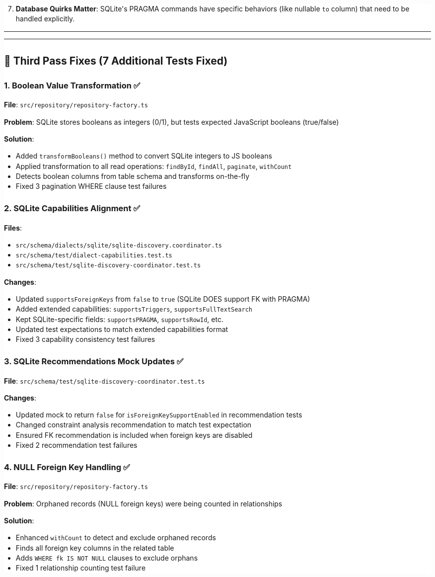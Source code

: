 7. **Database Quirks Matter**: SQLite's PRAGMA commands have specific behaviors (like nullable `to` column) that need to be handled explicitly.

---

---

## 🔧 Third Pass Fixes (7 Additional Tests Fixed)

### 1. Boolean Value Transformation ✅
**File**: `src/repository/repository-factory.ts`

**Problem**: SQLite stores booleans as integers (0/1), but tests expected JavaScript booleans (true/false)

**Solution**:
- Added `transformBooleans()` method to convert SQLite integers to JS booleans
- Applied transformation to all read operations: `findById`, `findAll`, `paginate`, `withCount`
- Detects boolean columns from table schema and transforms on-the-fly
- Fixed 3 pagination WHERE clause test failures

### 2. SQLite Capabilities Alignment ✅
**Files**: 
- `src/schema/dialects/sqlite/sqlite-discovery.coordinator.ts`
- `src/schema/test/dialect-capabilities.test.ts`
- `src/schema/test/sqlite-discovery-coordinator.test.ts`

**Changes**:
- Updated `supportsForeignKeys` from `false` to `true` (SQLite DOES support FK with PRAGMA)
- Added extended capabilities: `supportsTriggers`, `supportsFullTextSearch`
- Kept SQLite-specific fields: `supportsPRAGMA`, `supportsRowId`, etc.
- Updated test expectations to match extended capabilities format
- Fixed 3 capability consistency test failures

### 3. SQLite Recommendations Mock Updates ✅
**File**: `src/schema/test/sqlite-discovery-coordinator.test.ts`

**Changes**:
- Updated mock to return `false` for `isForeignKeySupportEnabled` in recommendation tests
- Changed constraint analysis recommendation to match test expectation
- Ensured FK recommendation is included when foreign keys are disabled
- Fixed 2 recommendation test failures

### 4. NULL Foreign Key Handling ✅
**File**: `src/repository/repository-factory.ts`

**Problem**: Orphaned records (NULL foreign keys) were being counted in relationships

**Solution**:
- Enhanced `withCount` to detect and exclude orphaned records
- Finds all foreign key columns in the related table
- Adds `WHERE fk IS NOT NULL` clauses to exclude orphans
- Fixed 1 relationship counting test failure
